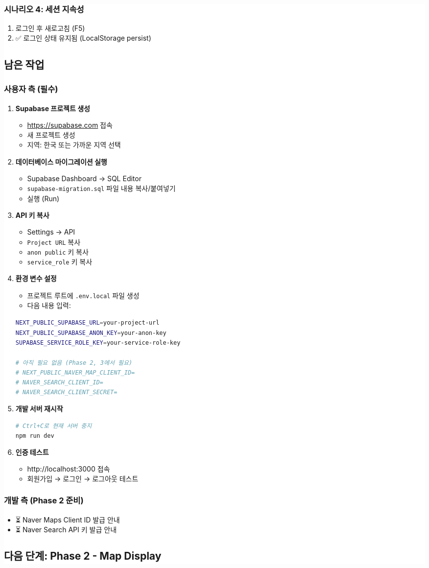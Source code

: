 ### 시나리오 4: 세션 지속성
1. 로그인 후 새로고침 (F5)
2. ✅ 로그인 상태 유지됨 (LocalStorage persist)

## 남은 작업

### 사용자 측 (필수)
1. **Supabase 프로젝트 생성**
   - https://supabase.com 접속
   - 새 프로젝트 생성
   - 지역: 한국 또는 가까운 지역 선택

2. **데이터베이스 마이그레이션 실행**
   - Supabase Dashboard → SQL Editor
   - `supabase-migration.sql` 파일 내용 복사/붙여넣기
   - 실행 (Run)

3. **API 키 복사**
   - Settings → API
   - `Project URL` 복사
   - `anon public` 키 복사
   - `service_role` 키 복사

4. **환경 변수 설정**
   - 프로젝트 루트에 `.env.local` 파일 생성
   - 다음 내용 입력:
   ```bash
   NEXT_PUBLIC_SUPABASE_URL=your-project-url
   NEXT_PUBLIC_SUPABASE_ANON_KEY=your-anon-key
   SUPABASE_SERVICE_ROLE_KEY=your-service-role-key

   # 아직 필요 없음 (Phase 2, 3에서 필요)
   # NEXT_PUBLIC_NAVER_MAP_CLIENT_ID=
   # NAVER_SEARCH_CLIENT_ID=
   # NAVER_SEARCH_CLIENT_SECRET=
   ```

5. **개발 서버 재시작**
   ```bash
   # Ctrl+C로 현재 서버 중지
   npm run dev
   ```

6. **인증 테스트**
   - http://localhost:3000 접속
   - 회원가입 → 로그인 → 로그아웃 테스트

### 개발 측 (Phase 2 준비)
- ⏳ Naver Maps Client ID 발급 안내
- ⏳ Naver Search API 키 발급 안내

## 다음 단계: Phase 2 - Map Display
